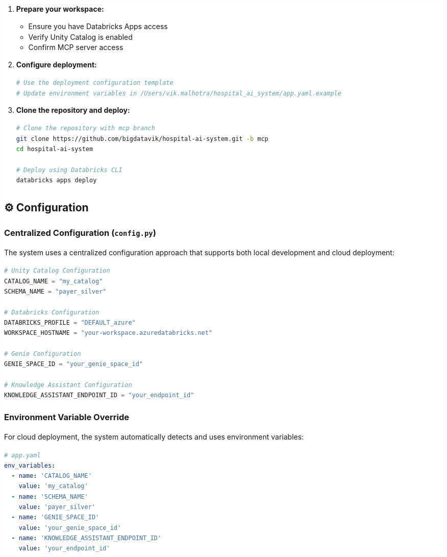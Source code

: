 1. **Prepare your workspace:**
   - Ensure you have Databricks Apps access
   - Verify Unity Catalog is enabled
   - Confirm MCP server access

2. **Configure deployment:**
   ```bash
   # Use the deployment configuration template
   # Update environment variables in /Users/vik.malhotra/hospital_ai_system/app.yaml.example
   ```

3. **Clone the repository and deploy:**
   ```bash
   # Clone the repository with mcp branch
   git clone https://github.com/bigdatavik/hospital-ai-system.git -b mcp
   cd hospital-ai-system
   
   # Deploy using Databricks CLI
   databricks apps deploy
   ```

## ⚙️ Configuration

### Centralized Configuration (`config.py`)

The system uses a centralized configuration approach that supports both local development and cloud deployment:

```python
# Unity Catalog Configuration
CATALOG_NAME = "my_catalog"
SCHEMA_NAME = "payer_silver"

# Databricks Configuration
DATABRICKS_PROFILE = "DEFAULT_azure"
WORKSPACE_HOSTNAME = "your-workspace.azuredatabricks.net"

# Genie Configuration
GENIE_SPACE_ID = "your_genie_space_id"

# Knowledge Assistant Configuration
KNOWLEDGE_ASSISTANT_ENDPOINT_ID = "your_endpoint_id"
```

### Environment Variable Override

For cloud deployment, the system automatically detects and uses environment variables:

```yaml
# app.yaml
env_variables:
  - name: 'CATALOG_NAME'
    value: 'my_catalog'
  - name: 'SCHEMA_NAME'
    value: 'payer_silver'
  - name: 'GENIE_SPACE_ID'
    value: 'your_genie_space_id'
  - name: 'KNOWLEDGE_ASSISTANT_ENDPOINT_ID'
    value: 'your_endpoint_id'
```
